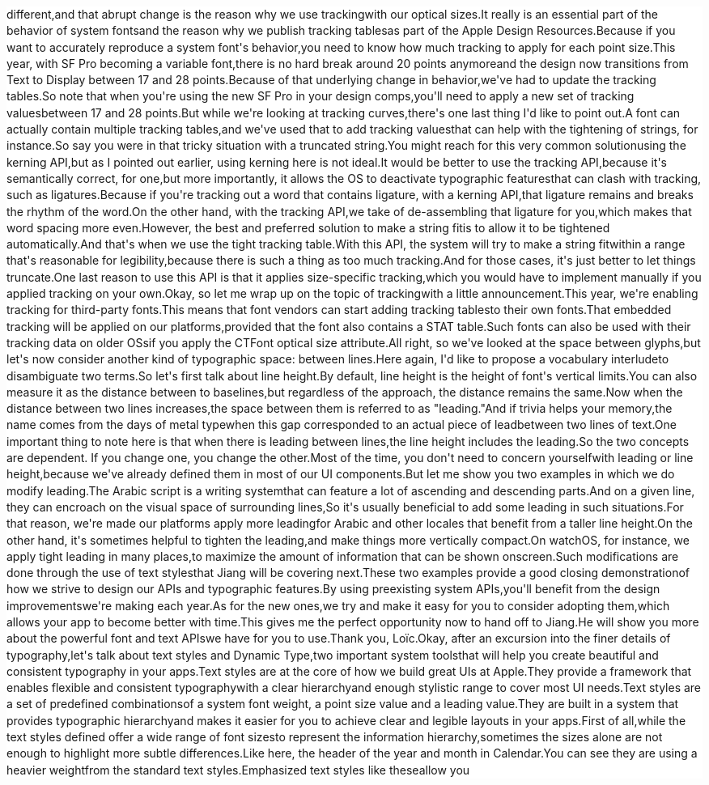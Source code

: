 different,and that abrupt change is the reason why we use trackingwith our optical sizes.It really is an essential part of the behavior of system fontsand the reason why we publish tracking tablesas part of the Apple Design Resources.Because if you want to accurately reproduce a system font's behavior,you need to know how much tracking to apply for each point size.This year, with SF Pro becoming a variable font,there is no hard break around 20 points anymoreand the design now transitions from Text to Display between 17 and 28 points.Because of that underlying change in behavior,we've had to update the tracking tables.So note that when you're using the new SF Pro in your design comps,you'll need to apply a new set of tracking valuesbetween 17 and 28 points.But while we're looking at tracking curves,there's one last thing I'd like to point out.A font can actually contain multiple tracking tables,and we've used that to add tracking valuesthat can help with the tightening of strings, for instance.So say you were in that tricky situation with a truncated string.You might reach for this very common solutionusing the kerning API,but as I pointed out earlier, using kerning here is not ideal.It would be better to use the tracking API,because it's semantically correct, for one,but more importantly, it allows the OS to deactivate typographic featuresthat can clash with tracking, such as ligatures.Because if you're tracking out a word that contains ligature, with a kerning API,that ligature remains and breaks the rhythm of the word.On the other hand, with the tracking API,we take of de-assembling that ligature for you,which makes that word spacing more even.However, the best and preferred solution to make a string fitis to allow it to be tightened automatically.And that's when we use the tight tracking table.With this API, the system will try to make a string fitwithin a range that's reasonable for legibility,because there is such a thing as too much tracking.And for those cases, it's just better to let things truncate.One last reason to use this API is that it applies size-specific tracking,which you would have to implement manually if you applied tracking on your own.Okay, so let me wrap up on the topic of trackingwith a little announcement.This year, we're enabling tracking for third-party fonts.This means that font vendors can start adding tracking tablesto their own fonts.That embedded tracking will be applied on our platforms,provided that the font also contains a STAT table.Such fonts can also be used with their tracking data on older OSsif you apply the CTFont optical size attribute.All right, so we've looked at the space between glyphs,but let's now consider another kind of typographic space: between lines.Here again, I'd like to propose a vocabulary interludeto disambiguate two terms.So let's first talk about line height.By default, line height is the height of font's vertical limits.You can also measure it as the distance between to baselines,but regardless of the approach, the distance remains the same.Now when the distance between two lines increases,the space between them is referred to as "leading."And if trivia helps your memory,the name comes from the days of metal typewhen this gap corresponded to an actual piece of leadbetween two lines of text.One important thing to note here is that when there is leading between lines,the line height includes the leading.So the two concepts are dependent. If you change one, you change the other.Most of the time, you don't need to concern yourselfwith leading or line height,because we've already defined them in most of our UI components.But let me show you two examples in which we do modify leading.The Arabic script is a writing systemthat can feature a lot of ascending and descending parts.And on a given line, they can encroach on the visual space of surrounding lines,So it's usually beneficial to add some leading in such situations.For that reason, we're made our platforms apply more leadingfor Arabic and other locales that benefit from a taller line height.On the other hand, it's sometimes helpful to tighten the leading,and make things more vertically compact.On watchOS, for instance, we apply tight leading in many places,to maximize the amount of information that can be shown onscreen.Such modifications are done through the use of text stylesthat Jiang will be covering next.These two examples provide a good closing demonstrationof how we strive to design our APIs and typographic features.By using preexisting system APIs,you'll benefit from the design improvementswe're making each year.As for the new ones,we try and make it easy for you to consider adopting them,which allows your app to become better with time.This gives me the perfect opportunity now to hand off to Jiang.He will show you more about the powerful font and text APIswe have for you to use.Thank you, Loïc.Okay, after an excursion into the finer details of typography,let's talk about text styles and Dynamic Type,two important system toolsthat will help you create beautiful and consistent typography in your apps.Text styles are at the core of how we build great UIs at Apple.They provide a framework that enables flexible and consistent typographywith a clear hierarchyand enough stylistic range to cover most UI needs.Text styles are a set of predefined combinationsof a system font weight, a point size value and a leading value.They are built in a system that provides typographic hierarchyand makes it easier for you to achieve clear and legible layouts in your apps.First of all,while the text styles defined offer a wide range of font sizesto represent the information hierarchy,sometimes the sizes alone are not enough to highlight more subtle differences.Like here, the header of the year and month in Calendar.You can see they are using a heavier weightfrom the standard text styles.Emphasized text styles like theseallow you